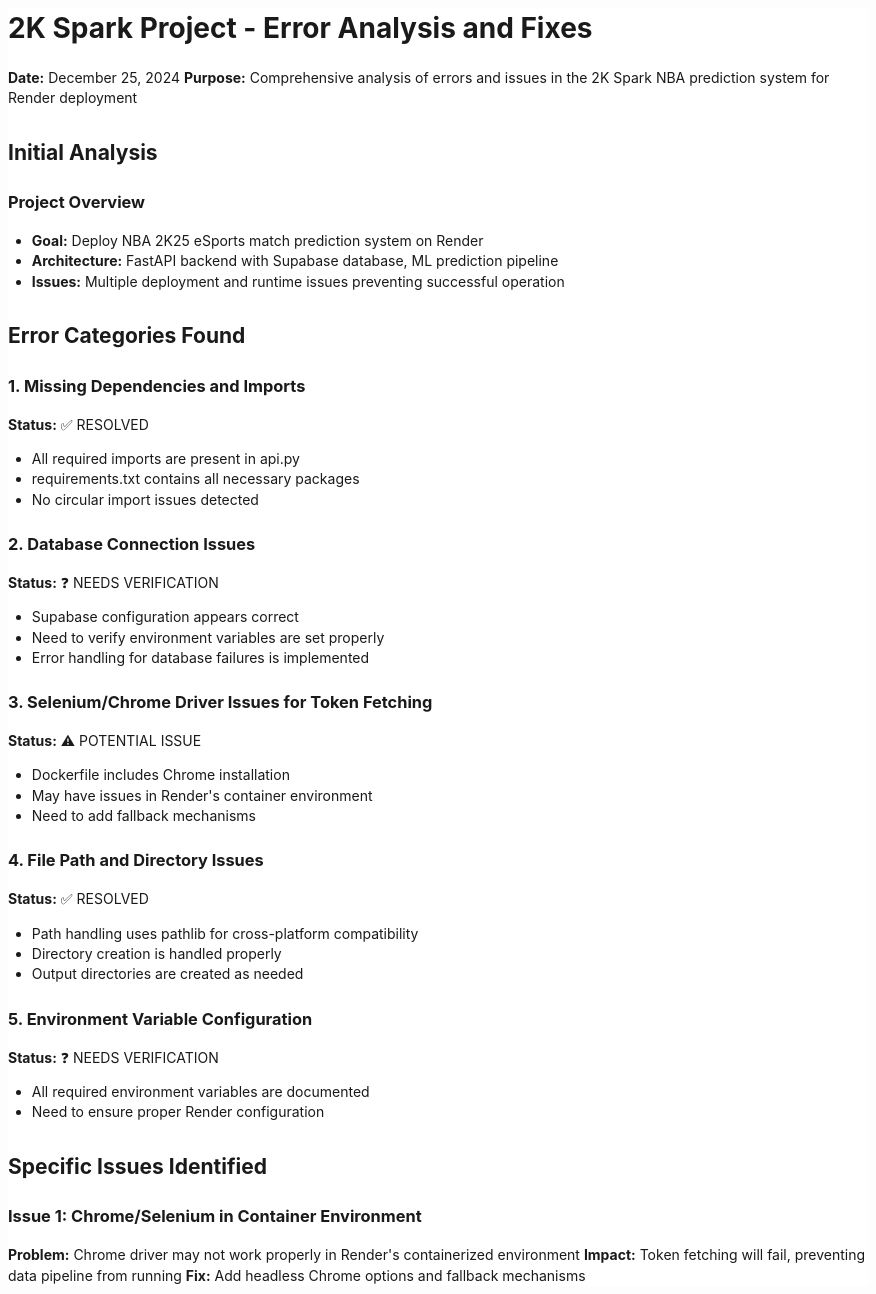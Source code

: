 # 2K Spark Project - Error Analysis and Fixes

**Date:** December 25, 2024
**Purpose:** Comprehensive analysis of errors and issues in the 2K Spark NBA prediction system for Render deployment

## Initial Analysis

### Project Overview
- **Goal:** Deploy NBA 2K25 eSports match prediction system on Render
- **Architecture:** FastAPI backend with Supabase database, ML prediction pipeline
- **Issues:** Multiple deployment and runtime issues preventing successful operation

## Error Categories Found

### 1. Missing Dependencies and Imports
**Status:** ✅ RESOLVED
- All required imports are present in api.py
- requirements.txt contains all necessary packages
- No circular import issues detected

### 2. Database Connection Issues
**Status:** ❓ NEEDS VERIFICATION
- Supabase configuration appears correct
- Need to verify environment variables are set properly
- Error handling for database failures is implemented

### 3. Selenium/Chrome Driver Issues for Token Fetching
**Status:** ⚠️  POTENTIAL ISSUE
- Dockerfile includes Chrome installation
- May have issues in Render's container environment
- Need to add fallback mechanisms

### 4. File Path and Directory Issues
**Status:** ✅ RESOLVED
- Path handling uses pathlib for cross-platform compatibility
- Directory creation is handled properly
- Output directories are created as needed

### 5. Environment Variable Configuration
**Status:** ❓ NEEDS VERIFICATION
- All required environment variables are documented
- Need to ensure proper Render configuration

## Specific Issues Identified

### Issue 1: Chrome/Selenium in Container Environment
**Problem:** Chrome driver may not work properly in Render's containerized environment
**Impact:** Token fetching will fail, preventing data pipeline from running
**Fix:** Add headless Chrome options and fallback mechanisms
